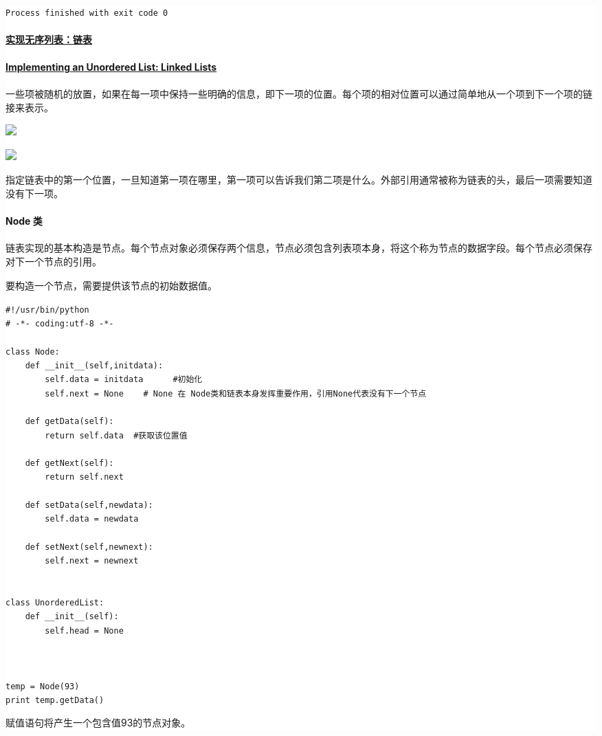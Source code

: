 	Process finished with exit code 0

#### [实现无序列表：链表](https://facert.gitbooks.io/python-data-structure-cn/3.%E5%9F%BA%E6%9C%AC%E6%95%B0%E6%8D%AE%E7%BB%93%E6%9E%84/3.21.%E5%AE%9E%E7%8E%B0%E6%97%A0%E5%BA%8F%E5%88%97%E8%A1%A8%EF%BC%9A%E9%93%BE%E8%A1%A8/)

#### [Implementing an Unordered List: Linked Lists](https://interactivepython.org/runestone/static/pythonds/BasicDS/ImplementinganUnorderedListLinkedLists.html#lst-isempty)

一些项被随机的放置，如果在每一项中保持一些明确的信息，即下一项的位置。每个项的相对位置可以通过简单地从一个项到下一个项的链接来表示。

![](https://image-1258195556.cos.ap-shanghai.myqcloud.com/qiniu/18-4-20/12828367.jpg)

![](https://image-1258195556.cos.ap-shanghai.myqcloud.com/qiniu/18-4-20/4515939.jpg)

指定链表中的第一个位置，一旦知道第一项在哪里，第一项可以告诉我们第二项是什么。外部引用通常被称为链表的头，最后一项需要知道没有下一项。

#### Node 类

链表实现的基本构造是节点。每个节点对象必须保存两个信息，节点必须包含列表项本身，将这个称为节点的数据字段。每个节点必须保存对下一个节点的引用。

要构造一个节点，需要提供该节点的初始数据值。

	#!/usr/bin/python
	# -*- coding:utf-8 -*-
	
	class Node:
	    def __init__(self,initdata):
	        self.data = initdata      #初始化
	        self.next = None    # None 在 Node类和链表本身发挥重要作用，引用None代表没有下一个节点
	        
	    def getData(self):
	        return self.data  #获取该位置值
	        
	    def getNext(self):
	        return self.next
	        
	    def setData(self,newdata):
	        self.data = newdata
	        
	    def setNext(self,newnext):
	        self.next = newnext
	
	        
	class UnorderedList:
	    def __init__(self):
	        self.head = None
	        
	        
	
	temp = Node(93)
	print temp.getData()      


赋值语句将产生一个包含值93的节点对象。
